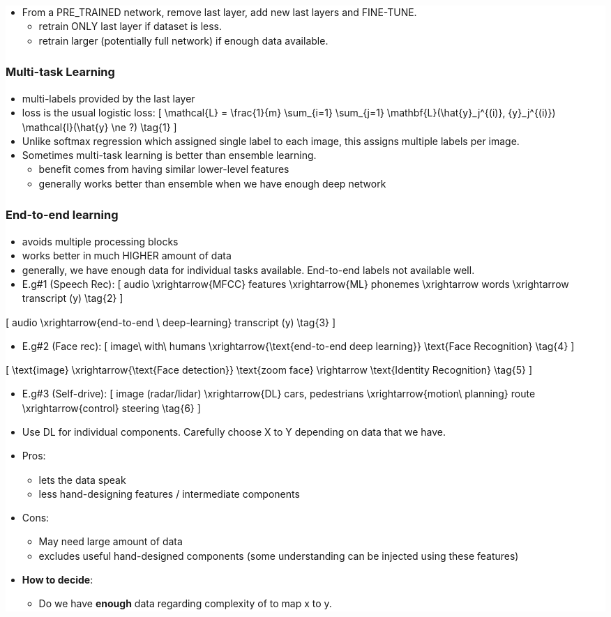 - From a PRE_TRAINED network, remove last layer, add new last layers and FINE-TUNE.
  - retrain ONLY last layer if dataset is less.
  - retrain larger (potentially full network) if enough data available.

### Multi-task Learning
- multi-labels provided by the last layer
- loss is the usual logistic loss:
\[
\mathcal{L} = \frac{1}{m} \sum_{i=1} \sum_{j=1} \mathbf{L}(\hat{y}_j^{(i)}, {y}_j^{(i)}) \mathcal{I}(\hat{y} \ne ?) \tag{1}
\]
- Unlike softmax regression which assigned single label to each image, this assigns multiple labels per image.
- Sometimes multi-task learning is better than ensemble learning.
  - benefit comes from having similar lower-level features
  - generally works better than ensemble when we have enough deep network

### End-to-end learning
- avoids multiple processing blocks
- works better in much HIGHER amount of data
- generally, we have enough data for individual tasks available. End-to-end labels not available well.
- E.g#1 (Speech Rec):
\[
audio \xrightarrow{MFCC} features \xrightarrow{ML} phonemes \xrightarrow words \xrightarrow transcript (y) \tag{2}
\]

\[
audio \xrightarrow{end-to-end \ deep-learning} transcript (y) \tag{3}
\]

- E.g#2 (Face rec):
\[
image\ with\ humans \xrightarrow{\text{end-to-end deep learning}} \text{Face Recognition} \tag{4}
\]

\[
\text{image} \xrightarrow{\text{Face detection}} \text{zoom face} \rightarrow \text{Identity Recognition} \tag{5}
\]

- E.g#3 (Self-drive):
\[
image (radar/lidar) \xrightarrow{DL} cars, pedestrians \xrightarrow{motion\ planning} route \xrightarrow{control} steering \tag{6}
\]
- Use DL for individual components. Carefully choose X to Y depending on data that we have.

- Pros:
  - lets the data speak
  - less hand-designing features / intermediate components
- Cons:
  - May need large amount of data
  - excludes useful hand-designed components (some understanding can be injected using these features)

- **How to decide**:
  - Do we have **enough** data regarding complexity of to map x to y.
